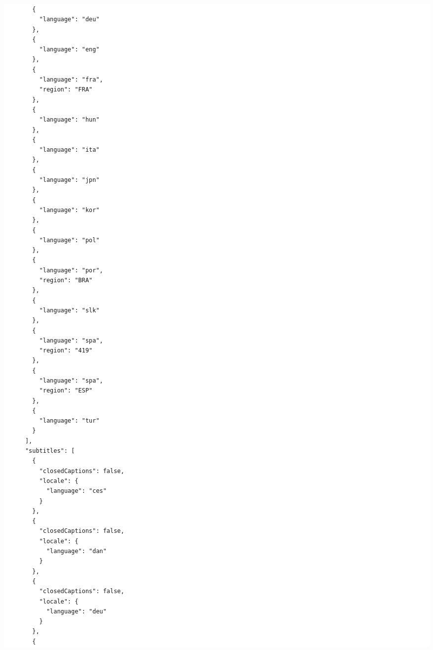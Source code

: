             {
              "language": "deu"
            },
            {
              "language": "eng"
            },
            {
              "language": "fra",
              "region": "FRA"
            },
            {
              "language": "hun"
            },
            {
              "language": "ita"
            },
            {
              "language": "jpn"
            },
            {
              "language": "kor"
            },
            {
              "language": "pol"
            },
            {
              "language": "por",
              "region": "BRA"
            },
            {
              "language": "slk"
            },
            {
              "language": "spa",
              "region": "419"
            },
            {
              "language": "spa",
              "region": "ESP"
            },
            {
              "language": "tur"
            }
          ],
          "subtitles": [
            {
              "closedCaptions": false,
              "locale": {
                "language": "ces"
              }
            },
            {
              "closedCaptions": false,
              "locale": {
                "language": "dan"
              }
            },
            {
              "closedCaptions": false,
              "locale": {
                "language": "deu"
              }
            },
            {